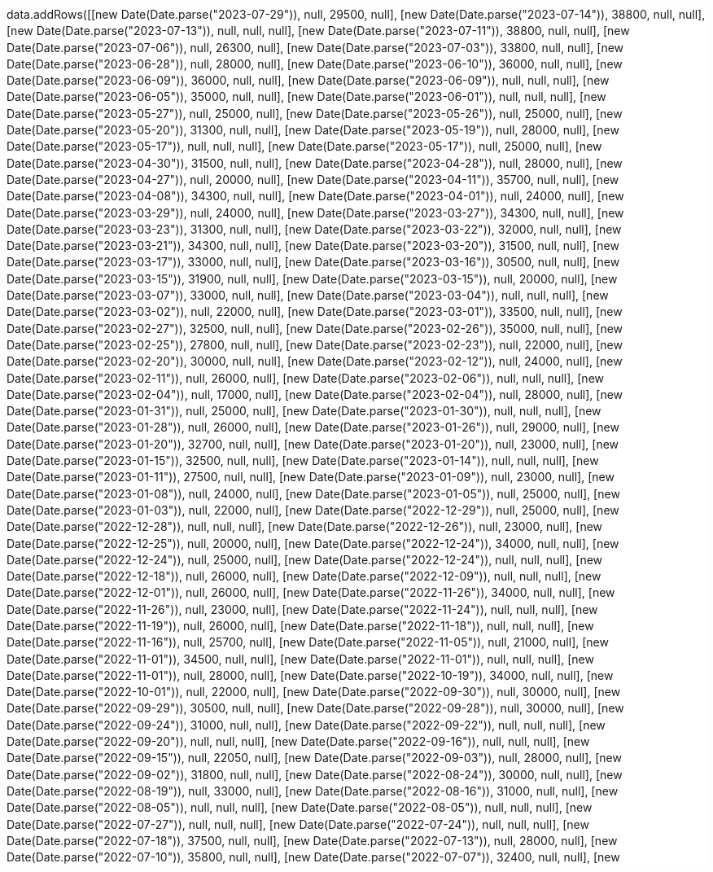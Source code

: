 
data.addRows([[new Date(Date.parse("2023-07-29")), null, 29500, null], [new Date(Date.parse("2023-07-14")), 38800, null, null], [new Date(Date.parse("2023-07-13")), null, null, null], [new Date(Date.parse("2023-07-11")), 38800, null, null], [new Date(Date.parse("2023-07-06")), null, 26300, null], [new Date(Date.parse("2023-07-03")), 33800, null, null], [new Date(Date.parse("2023-06-28")), null, 28000, null], [new Date(Date.parse("2023-06-10")), 36000, null, null], [new Date(Date.parse("2023-06-09")), 36000, null, null], [new Date(Date.parse("2023-06-09")), null, null, null], [new Date(Date.parse("2023-06-05")), 35000, null, null], [new Date(Date.parse("2023-06-01")), null, null, null], [new Date(Date.parse("2023-05-27")), null, 25000, null], [new Date(Date.parse("2023-05-26")), null, 25000, null], [new Date(Date.parse("2023-05-20")), 31300, null, null], [new Date(Date.parse("2023-05-19")), null, 28000, null], [new Date(Date.parse("2023-05-17")), null, null, null], [new Date(Date.parse("2023-05-17")), null, 25000, null], [new Date(Date.parse("2023-04-30")), 31500, null, null], [new Date(Date.parse("2023-04-28")), null, 28000, null], [new Date(Date.parse("2023-04-27")), null, 20000, null], [new Date(Date.parse("2023-04-11")), 35700, null, null], [new Date(Date.parse("2023-04-08")), 34300, null, null], [new Date(Date.parse("2023-04-01")), null, 24000, null], [new Date(Date.parse("2023-03-29")), null, 24000, null], [new Date(Date.parse("2023-03-27")), 34300, null, null], [new Date(Date.parse("2023-03-23")), 31300, null, null], [new Date(Date.parse("2023-03-22")), 32000, null, null], [new Date(Date.parse("2023-03-21")), 34300, null, null], [new Date(Date.parse("2023-03-20")), 31500, null, null], [new Date(Date.parse("2023-03-17")), 33000, null, null], [new Date(Date.parse("2023-03-16")), 30500, null, null], [new Date(Date.parse("2023-03-15")), 31900, null, null], [new Date(Date.parse("2023-03-15")), null, 20000, null], [new Date(Date.parse("2023-03-07")), 33000, null, null], [new Date(Date.parse("2023-03-04")), null, null, null], [new Date(Date.parse("2023-03-02")), null, 22000, null], [new Date(Date.parse("2023-03-01")), 33500, null, null], [new Date(Date.parse("2023-02-27")), 32500, null, null], [new Date(Date.parse("2023-02-26")), 35000, null, null], [new Date(Date.parse("2023-02-25")), 27800, null, null], [new Date(Date.parse("2023-02-23")), null, 22000, null], [new Date(Date.parse("2023-02-20")), 30000, null, null], [new Date(Date.parse("2023-02-12")), null, 24000, null], [new Date(Date.parse("2023-02-11")), null, 26000, null], [new Date(Date.parse("2023-02-06")), null, null, null], [new Date(Date.parse("2023-02-04")), null, 17000, null], [new Date(Date.parse("2023-02-04")), null, 28000, null], [new Date(Date.parse("2023-01-31")), null, 25000, null], [new Date(Date.parse("2023-01-30")), null, null, null], [new Date(Date.parse("2023-01-28")), null, 26000, null], [new Date(Date.parse("2023-01-26")), null, 29000, null], [new Date(Date.parse("2023-01-20")), 32700, null, null], [new Date(Date.parse("2023-01-20")), null, 23000, null], [new Date(Date.parse("2023-01-15")), 32500, null, null], [new Date(Date.parse("2023-01-14")), null, null, null], [new Date(Date.parse("2023-01-11")), 27500, null, null], [new Date(Date.parse("2023-01-09")), null, 23000, null], [new Date(Date.parse("2023-01-08")), null, 24000, null], [new Date(Date.parse("2023-01-05")), null, 25000, null], [new Date(Date.parse("2023-01-03")), null, 22000, null], [new Date(Date.parse("2022-12-29")), null, 25000, null], [new Date(Date.parse("2022-12-28")), null, null, null], [new Date(Date.parse("2022-12-26")), null, 23000, null], [new Date(Date.parse("2022-12-25")), null, 20000, null], [new Date(Date.parse("2022-12-24")), 34000, null, null], [new Date(Date.parse("2022-12-24")), null, 25000, null], [new Date(Date.parse("2022-12-24")), null, null, null], [new Date(Date.parse("2022-12-18")), null, 26000, null], [new Date(Date.parse("2022-12-09")), null, null, null], [new Date(Date.parse("2022-12-01")), null, 26000, null], [new Date(Date.parse("2022-11-26")), 34000, null, null], [new Date(Date.parse("2022-11-26")), null, 23000, null], [new Date(Date.parse("2022-11-24")), null, null, null], [new Date(Date.parse("2022-11-19")), null, 26000, null], [new Date(Date.parse("2022-11-18")), null, null, null], [new Date(Date.parse("2022-11-16")), null, 25700, null], [new Date(Date.parse("2022-11-05")), null, 21000, null], [new Date(Date.parse("2022-11-01")), 34500, null, null], [new Date(Date.parse("2022-11-01")), null, null, null], [new Date(Date.parse("2022-11-01")), null, 28000, null], [new Date(Date.parse("2022-10-19")), 34000, null, null], [new Date(Date.parse("2022-10-01")), null, 22000, null], [new Date(Date.parse("2022-09-30")), null, 30000, null], [new Date(Date.parse("2022-09-29")), 30500, null, null], [new Date(Date.parse("2022-09-28")), null, 30000, null], [new Date(Date.parse("2022-09-24")), 31000, null, null], [new Date(Date.parse("2022-09-22")), null, null, null], [new Date(Date.parse("2022-09-20")), null, null, null], [new Date(Date.parse("2022-09-16")), null, null, null], [new Date(Date.parse("2022-09-15")), null, 22050, null], [new Date(Date.parse("2022-09-03")), null, 28000, null], [new Date(Date.parse("2022-09-02")), 31800, null, null], [new Date(Date.parse("2022-08-24")), 30000, null, null], [new Date(Date.parse("2022-08-19")), null, 33000, null], [new Date(Date.parse("2022-08-16")), 31000, null, null], [new Date(Date.parse("2022-08-05")), null, null, null], [new Date(Date.parse("2022-08-05")), null, null, null], [new Date(Date.parse("2022-07-27")), null, null, null], [new Date(Date.parse("2022-07-24")), null, null, null], [new Date(Date.parse("2022-07-18")), 37500, null, null], [new Date(Date.parse("2022-07-13")), null, 28000, null], [new Date(Date.parse("2022-07-10")), 35800, null, null], [new Date(Date.parse("2022-07-07")), 32400, null, null], [new